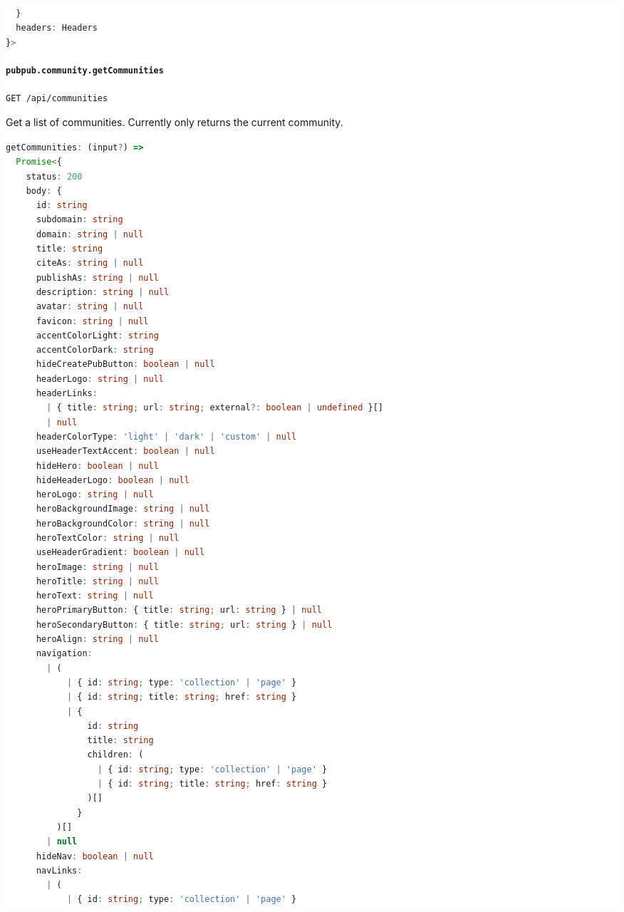 ```ts
  }
  headers: Headers
}>
```

#### `pubpub.community.getCommunities`

`GET /api/communities`

Get a list of communities. Currently only returns the current community.

```ts
getCommunities: (input?) =>
  Promise<{
    status: 200
    body: {
      id: string
      subdomain: string
      domain: string | null
      title: string
      citeAs: string | null
      publishAs: string | null
      description: string | null
      avatar: string | null
      favicon: string | null
      accentColorLight: string
      accentColorDark: string
      hideCreatePubButton: boolean | null
      headerLogo: string | null
      headerLinks:
        | { title: string; url: string; external?: boolean | undefined }[]
        | null
      headerColorType: 'light' | 'dark' | 'custom' | null
      useHeaderTextAccent: boolean | null
      hideHero: boolean | null
      hideHeaderLogo: boolean | null
      heroLogo: string | null
      heroBackgroundImage: string | null
      heroBackgroundColor: string | null
      heroTextColor: string | null
      useHeaderGradient: boolean | null
      heroImage: string | null
      heroTitle: string | null
      heroText: string | null
      heroPrimaryButton: { title: string; url: string } | null
      heroSecondaryButton: { title: string; url: string } | null
      heroAlign: string | null
      navigation:
        | (
            | { id: string; type: 'collection' | 'page' }
            | { id: string; title: string; href: string }
            | {
                id: string
                title: string
                children: (
                  | { id: string; type: 'collection' | 'page' }
                  | { id: string; title: string; href: string }
                )[]
              }
          )[]
        | null
      hideNav: boolean | null
      navLinks:
        | (
            | { id: string; type: 'collection' | 'page' }
```